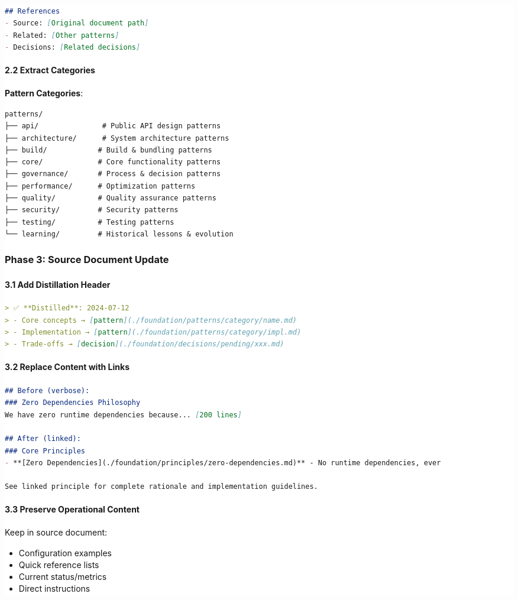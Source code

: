 ```markdown
## References
- Source: [Original document path]
- Related: [Other patterns]
- Decisions: [Related decisions]
```

#### 2.2 Extract Categories

**Pattern Categories**:
```
patterns/
├── api/               # Public API design patterns
├── architecture/      # System architecture patterns
├── build/            # Build & bundling patterns
├── core/             # Core functionality patterns
├── governance/       # Process & decision patterns
├── performance/      # Optimization patterns
├── quality/          # Quality assurance patterns
├── security/         # Security patterns
├── testing/          # Testing patterns
└── learning/         # Historical lessons & evolution
```

### Phase 3: Source Document Update

#### 3.1 Add Distillation Header
```markdown
> ✅ **Distilled**: 2024-07-12
> - Core concepts → [pattern](./foundation/patterns/category/name.md)
> - Implementation → [pattern](./foundation/patterns/category/impl.md)
> - Trade-offs → [decision](./foundation/decisions/pending/xxx.md)
```

#### 3.2 Replace Content with Links
```markdown
## Before (verbose):
### Zero Dependencies Philosophy
We have zero runtime dependencies because... [200 lines]

## After (linked):
### Core Principles
- **[Zero Dependencies](./foundation/principles/zero-dependencies.md)** - No runtime dependencies, ever

See linked principle for complete rationale and implementation guidelines.
```

#### 3.3 Preserve Operational Content
Keep in source document:
- Configuration examples
- Quick reference lists  
- Current status/metrics
- Direct instructions
